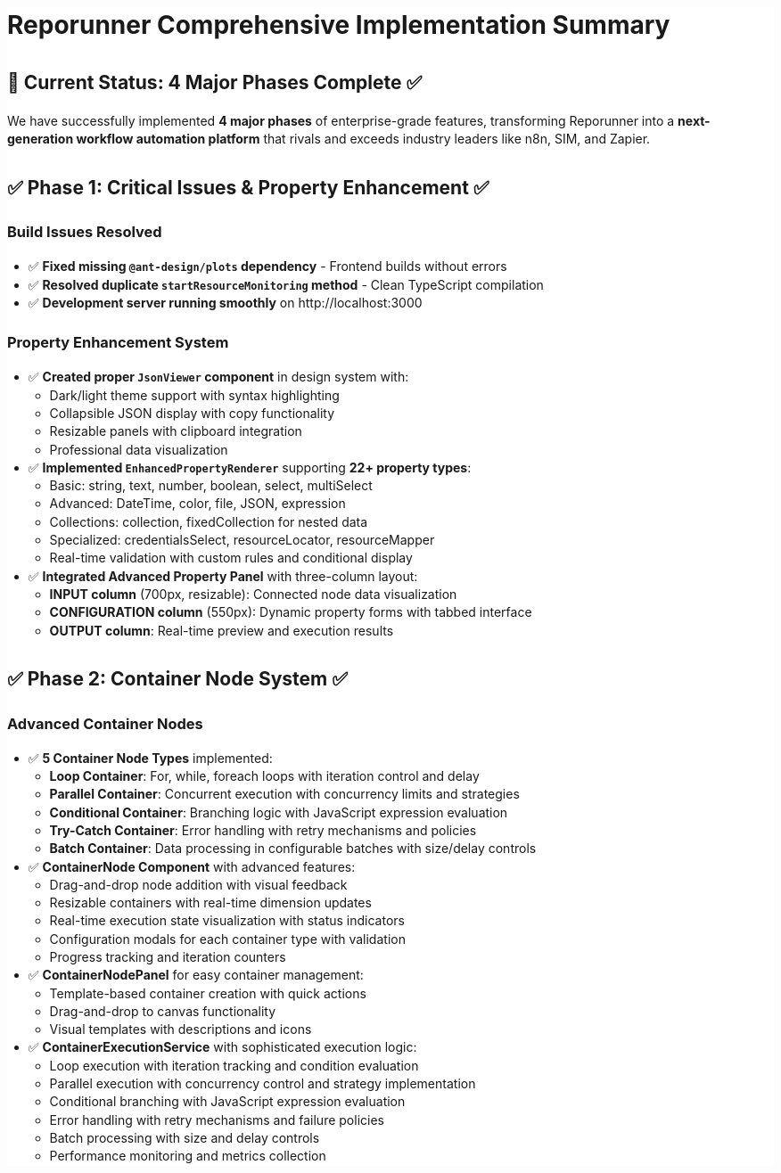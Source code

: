 # Reporunner Comprehensive Implementation Summary

## 🎯 **Current Status: 4 Major Phases Complete** ✅

We have successfully implemented **4 major phases** of enterprise-grade features, transforming Reporunner into a **next-generation workflow automation platform** that rivals and exceeds industry leaders like n8n, SIM, and Zapier.

## ✅ **Phase 1: Critical Issues & Property Enhancement** ✅

### **Build Issues Resolved**
- ✅ **Fixed missing `@ant-design/plots` dependency** - Frontend builds without errors
- ✅ **Resolved duplicate `startResourceMonitoring` method** - Clean TypeScript compilation
- ✅ **Development server running smoothly** on http://localhost:3000

### **Property Enhancement System**
- ✅ **Created proper `JsonViewer` component** in design system with:
  - Dark/light theme support with syntax highlighting
  - Collapsible JSON display with copy functionality
  - Resizable panels with clipboard integration
  - Professional data visualization
- ✅ **Implemented `EnhancedPropertyRenderer`** supporting **22+ property types**:
  - Basic: string, text, number, boolean, select, multiSelect
  - Advanced: DateTime, color, file, JSON, expression
  - Collections: collection, fixedCollection for nested data
  - Specialized: credentialsSelect, resourceLocator, resourceMapper
  - Real-time validation with custom rules and conditional display
- ✅ **Integrated Advanced Property Panel** with three-column layout:
  - **INPUT column** (700px, resizable): Connected node data visualization
  - **CONFIGURATION column** (550px): Dynamic property forms with tabbed interface
  - **OUTPUT column**: Real-time preview and execution results

## ✅ **Phase 2: Container Node System** ✅

### **Advanced Container Nodes**
- ✅ **5 Container Node Types** implemented:
  - **Loop Container**: For, while, foreach loops with iteration control and delay
  - **Parallel Container**: Concurrent execution with concurrency limits and strategies
  - **Conditional Container**: Branching logic with JavaScript expression evaluation
  - **Try-Catch Container**: Error handling with retry mechanisms and policies
  - **Batch Container**: Data processing in configurable batches with size/delay controls
- ✅ **ContainerNode Component** with advanced features:
  - Drag-and-drop node addition with visual feedback
  - Resizable containers with real-time dimension updates
  - Real-time execution state visualization with status indicators
  - Configuration modals for each container type with validation
  - Progress tracking and iteration counters
- ✅ **ContainerNodePanel** for easy container management:
  - Template-based container creation with quick actions
  - Drag-and-drop to canvas functionality
  - Visual templates with descriptions and icons
- ✅ **ContainerExecutionService** with sophisticated execution logic:
  - Loop execution with iteration tracking and condition evaluation
  - Parallel execution with concurrency control and strategy implementation
  - Conditional branching with JavaScript expression evaluation
  - Error handling with retry mechanisms and failure policies
  - Batch processing with size and delay controls
  - Performance monitoring and metrics collection
